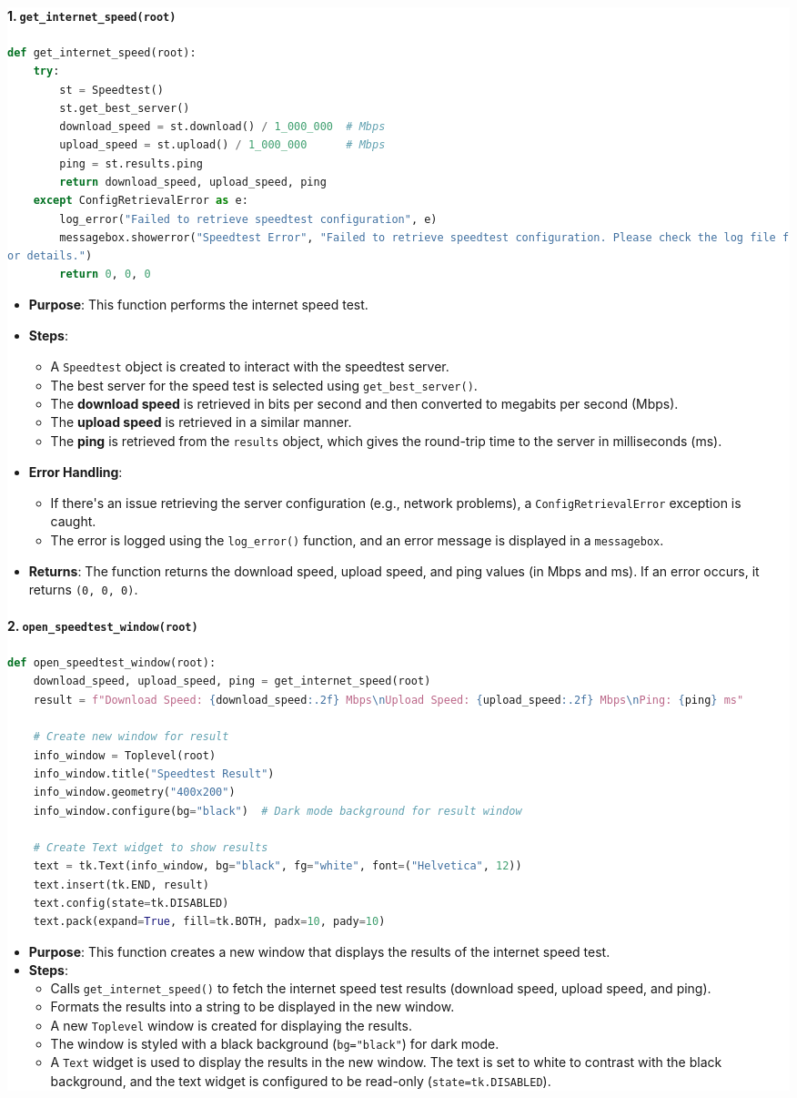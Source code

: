 #### 1. **`get_internet_speed(root)`**
```python
def get_internet_speed(root):
    try:
        st = Speedtest()
        st.get_best_server()
        download_speed = st.download() / 1_000_000  # Mbps
        upload_speed = st.upload() / 1_000_000      # Mbps
        ping = st.results.ping
        return download_speed, upload_speed, ping
    except ConfigRetrievalError as e:
        log_error("Failed to retrieve speedtest configuration", e)
        messagebox.showerror("Speedtest Error", "Failed to retrieve speedtest configuration. Please check the log file for details.")
        return 0, 0, 0
```
- **Purpose**: This function performs the internet speed test.
- **Steps**:
  - A `Speedtest` object is created to interact with the speedtest server.
  - The best server for the speed test is selected using `get_best_server()`.
  - The **download speed** is retrieved in bits per second and then converted to megabits per second (Mbps).
  - The **upload speed** is retrieved in a similar manner.
  - The **ping** is retrieved from the `results` object, which gives the round-trip time to the server in milliseconds (ms).
- **Error Handling**:
  - If there's an issue retrieving the server configuration (e.g., network problems), a `ConfigRetrievalError` exception is caught.
  - The error is logged using the `log_error()` function, and an error message is displayed in a `messagebox`.

- **Returns**: The function returns the download speed, upload speed, and ping values (in Mbps and ms). If an error occurs, it returns `(0, 0, 0)`.

#### 2. **`open_speedtest_window(root)`**
```python
def open_speedtest_window(root):
    download_speed, upload_speed, ping = get_internet_speed(root)
    result = f"Download Speed: {download_speed:.2f} Mbps\nUpload Speed: {upload_speed:.2f} Mbps\nPing: {ping} ms"
    
    # Create new window for result
    info_window = Toplevel(root)
    info_window.title("Speedtest Result")
    info_window.geometry("400x200")
    info_window.configure(bg="black")  # Dark mode background for result window
    
    # Create Text widget to show results
    text = tk.Text(info_window, bg="black", fg="white", font=("Helvetica", 12))
    text.insert(tk.END, result)
    text.config(state=tk.DISABLED)
    text.pack(expand=True, fill=tk.BOTH, padx=10, pady=10)
```
- **Purpose**: This function creates a new window that displays the results of the internet speed test.
- **Steps**:
  - Calls `get_internet_speed()` to fetch the internet speed test results (download speed, upload speed, and ping).
  - Formats the results into a string to be displayed in the new window.
  - A new `Toplevel` window is created for displaying the results.
  - The window is styled with a black background (`bg="black"`) for dark mode.
  - A `Text` widget is used to display the results in the new window. The text is set to white to contrast with the black background, and the text widget is configured to be read-only (`state=tk.DISABLED`).
